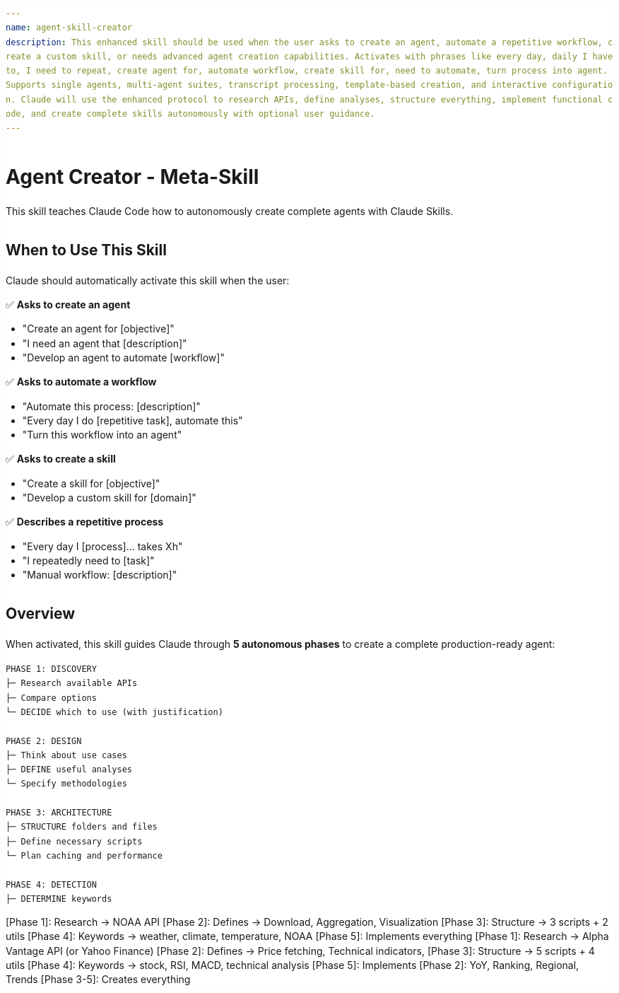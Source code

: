 ```yaml
---
name: agent-skill-creator
description: This enhanced skill should be used when the user asks to create an agent, automate a repetitive workflow, create a custom skill, or needs advanced agent creation capabilities. Activates with phrases like every day, daily I have to, I need to repeat, create agent for, automate workflow, create skill for, need to automate, turn process into agent. Supports single agents, multi-agent suites, transcript processing, template-based creation, and interactive configuration. Claude will use the enhanced protocol to research APIs, define analyses, structure everything, implement functional code, and create complete skills autonomously with optional user guidance.
---
```

# Agent Creator - Meta-Skill

This skill teaches Claude Code how to autonomously create complete agents with Claude Skills.

## When to Use This Skill

Claude should automatically activate this skill when the user:

✅ **Asks to create an agent**

- "Create an agent for [objective]"
- "I need an agent that [description]"
- "Develop an agent to automate [workflow]"

✅ **Asks to automate a workflow**

- "Automate this process: [description]"
- "Every day I do [repetitive task], automate this"
- "Turn this workflow into an agent"

✅ **Asks to create a skill**

- "Create a skill for [objective]"
- "Develop a custom skill for [domain]"

✅ **Describes a repetitive process**

- "Every day I [process]... takes Xh"
- "I repeatedly need to [task]"
- "Manual workflow: [description]"

## Overview

When activated, this skill guides Claude through **5 autonomous phases** to create a complete production-ready agent:

```
PHASE 1: DISCOVERY
├─ Research available APIs
├─ Compare options
└─ DECIDE which to use (with justification)

PHASE 2: DESIGN
├─ Think about use cases
├─ DEFINE useful analyses
└─ Specify methodologies

PHASE 3: ARCHITECTURE
├─ STRUCTURE folders and files
├─ Define necessary scripts
└─ Plan caching and performance

PHASE 4: DETECTION
├─ DETERMINE keywords
```

   [Phase 1]: Research → NOAA API
   [Phase 2]: Defines → Download, Aggregation, Visualization
   [Phase 3]: Structure → 3 scripts + 2 utils
   [Phase 4]: Keywords → weather, climate, temperature, NOAA
   [Phase 5]: Implements everything
   [Phase 1]: Research → Alpha Vantage API (or Yahoo Finance)
   [Phase 2]: Defines → Price fetching, Technical indicators,
   [Phase 3]: Structure → 5 scripts + 4 utils
   [Phase 4]: Keywords → stock, RSI, MACD, technical analysis
   [Phase 5]: Implements
   [Phase 2]: YoY, Ranking, Regional, Trends
   [Phase 3-5]: Creates everything